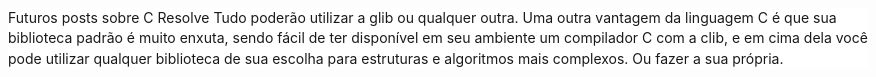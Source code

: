 Futuros posts sobre C Resolve Tudo poderão utilizar a glib ou qualquer outra. Uma outra vantagem da linguagem C é que sua biblioteca padrão é muito enxuta, sendo fácil de ter disponível em seu ambiente um compilador C com a clib, e em cima dela você pode utilizar qualquer biblioteca de sua escolha para estruturas e algoritmos mais complexos. Ou fazer a sua própria.
